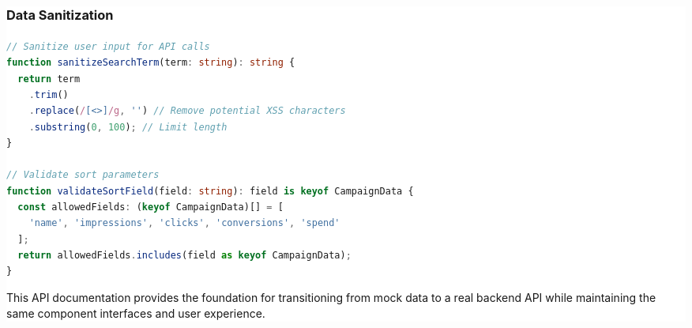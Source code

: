 ### Data Sanitization
```typescript
// Sanitize user input for API calls
function sanitizeSearchTerm(term: string): string {
  return term
    .trim()
    .replace(/[<>]/g, '') // Remove potential XSS characters
    .substring(0, 100); // Limit length
}

// Validate sort parameters
function validateSortField(field: string): field is keyof CampaignData {
  const allowedFields: (keyof CampaignData)[] = [
    'name', 'impressions', 'clicks', 'conversions', 'spend'
  ];
  return allowedFields.includes(field as keyof CampaignData);
}
```

This API documentation provides the foundation for transitioning from mock data to a real backend API while maintaining the same component interfaces and user experience.